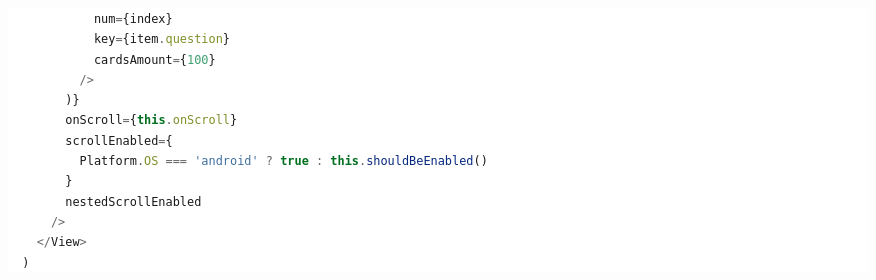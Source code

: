 ```jsx
            num={index}
            key={item.question}
            cardsAmount={100}
          />
        )}
        onScroll={this.onScroll}
        scrollEnabled={
          Platform.OS === 'android' ? true : this.shouldBeEnabled()
        }
        nestedScrollEnabled
      />
    </View>
  )
  ```


